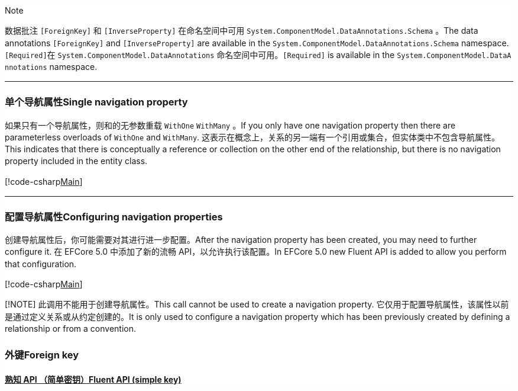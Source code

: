 > [!NOTE]
> <span data-ttu-id="d2c4e-171">数据批注 `[ForeignKey]` 和 `[InverseProperty]` 在命名空间中可用 `System.ComponentModel.DataAnnotations.Schema` 。</span><span class="sxs-lookup"><span data-stu-id="d2c4e-171">The data annotations `[ForeignKey]` and `[InverseProperty]` are available in the `System.ComponentModel.DataAnnotations.Schema` namespace.</span></span> <span data-ttu-id="d2c4e-172">`[Required]`在 `System.ComponentModel.DataAnnotations` 命名空间中可用。</span><span class="sxs-lookup"><span data-stu-id="d2c4e-172">`[Required]` is available in the `System.ComponentModel.DataAnnotations` namespace.</span></span>

---

### <a name="single-navigation-property"></a><span data-ttu-id="d2c4e-173">单个导航属性</span><span class="sxs-lookup"><span data-stu-id="d2c4e-173">Single navigation property</span></span>

<span data-ttu-id="d2c4e-174">如果只有一个导航属性，则和的无参数重载 `WithOne` `WithMany` 。</span><span class="sxs-lookup"><span data-stu-id="d2c4e-174">If you only have one navigation property then there are parameterless overloads of `WithOne` and `WithMany`.</span></span> <span data-ttu-id="d2c4e-175">这表示在概念上，关系的另一端有一个引用或集合，但实体类中不包含导航属性。</span><span class="sxs-lookup"><span data-stu-id="d2c4e-175">This indicates that there is conceptually a reference or collection on the other end of the relationship, but there is no navigation property included in the entity class.</span></span>

[!code-csharp[Main](../../../samples/core/Modeling/FluentAPI/Relationships/OneNavigation.cs?name=OneNavigation&highlight=8-10)]

---

### <a name="configuring-navigation-properties"></a><span data-ttu-id="d2c4e-176">配置导航属性</span><span class="sxs-lookup"><span data-stu-id="d2c4e-176">Configuring navigation properties</span></span>

<span data-ttu-id="d2c4e-177">创建导航属性后，你可能需要对其进行进一步配置。</span><span class="sxs-lookup"><span data-stu-id="d2c4e-177">After the navigation property has been created, you may need to further configure it.</span></span> <span data-ttu-id="d2c4e-178">在 EFCore 5.0 中添加了新的流畅 API，以允许执行该配置。</span><span class="sxs-lookup"><span data-stu-id="d2c4e-178">In EFCore 5.0 new Fluent API is added to allow you perform that configuration.</span></span>

[!code-csharp[Main](../../../samples/core/Modeling/FluentAPI/Relationships/NavigationConfiguration.cs?name=NavigationConfiguration&highlight=7-9)]

[!NOTE] <span data-ttu-id="d2c4e-179">此调用不能用于创建导航属性。</span><span class="sxs-lookup"><span data-stu-id="d2c4e-179">This call cannot be used to create a navigation property.</span></span> <span data-ttu-id="d2c4e-180">它仅用于配置导航属性，该属性以前是通过定义关系或从约定创建的。</span><span class="sxs-lookup"><span data-stu-id="d2c4e-180">It is only used to configure a navigation property which has been previously created by defining a relationship or from a convention.</span></span>

### <a name="foreign-key"></a><span data-ttu-id="d2c4e-181">外键</span><span class="sxs-lookup"><span data-stu-id="d2c4e-181">Foreign key</span></span>

#### <a name="fluent-api-simple-key"></a>[<span data-ttu-id="d2c4e-182">熟知 API （简单密钥）</span><span class="sxs-lookup"><span data-stu-id="d2c4e-182">Fluent API (simple key)</span></span>](#tab/fluent-api-simple-key)
